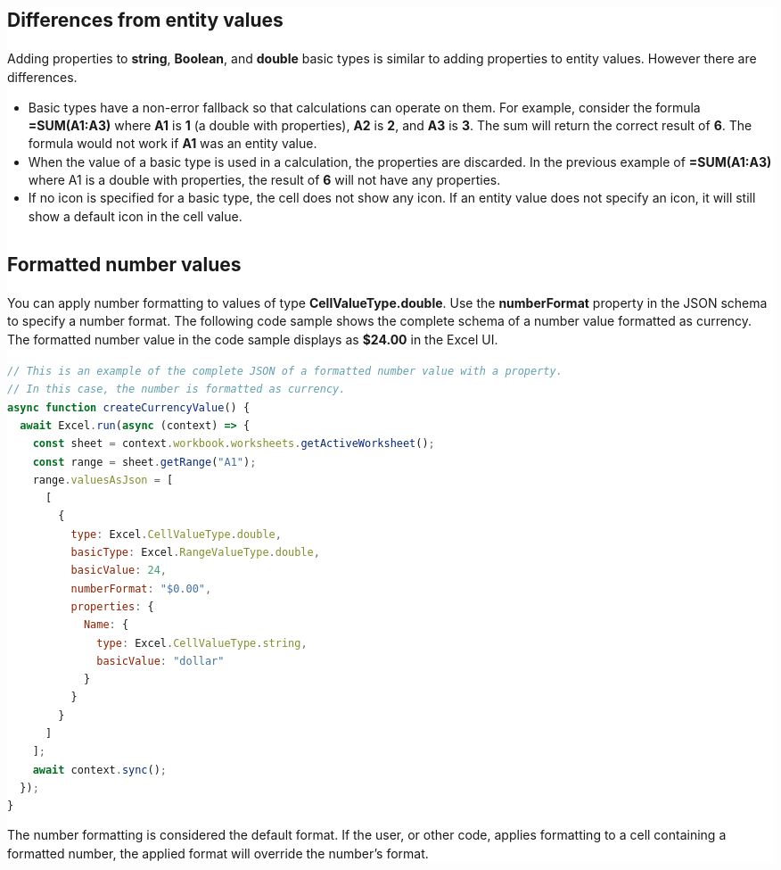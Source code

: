 ## Differences from entity values

Adding properties to **string**, **Boolean**, and **double** basic types is similar to adding properties to entity values. However there are differences.

- Basic types have a non-error fallback so that calculations can operate on them. For example, consider the formula **=SUM(A1:A3)** where **A1** is **1** (a double with properties), **A2** is **2**, and **A3** is **3**. The sum will return the correct result of **6**. The formula would not work if **A1** was an entity value.
- When the value of a basic type is used in a calculation, the properties are discarded. In the previous example of **=SUM(A1:A3)** where A1 is a double with properties, the result of **6** will not have any properties.
- If no icon is specified for a basic type, the cell does not show any icon. If an entity value does not specify an icon, it will still show a default icon in the cell value.

## Formatted number values

You can apply number formatting to values of type **CellValueType.double**. Use the **numberFormat** property in the JSON schema to specify a number format. The following code sample shows the complete schema of a number value formatted as currency. The formatted number value in the code sample displays as **$24.00** in the Excel UI.

```javascript
// This is an example of the complete JSON of a formatted number value with a property.
// In this case, the number is formatted as currency.
async function createCurrencyValue() {
  await Excel.run(async (context) => {
    const sheet = context.workbook.worksheets.getActiveWorksheet();
    const range = sheet.getRange("A1");
    range.valuesAsJson = [
      [
        {
          type: Excel.CellValueType.double,
          basicType: Excel.RangeValueType.double,
          basicValue: 24,
          numberFormat: "$0.00",
          properties: {
            Name: {
              type: Excel.CellValueType.string,
              basicValue: "dollar"
            }
          }
        }
      ]
    ];
    await context.sync();
  });
}
```

The number formatting is considered the default format. If the user, or other code, applies formatting to a cell containing a formatted number, the applied format will override the number’s format.
